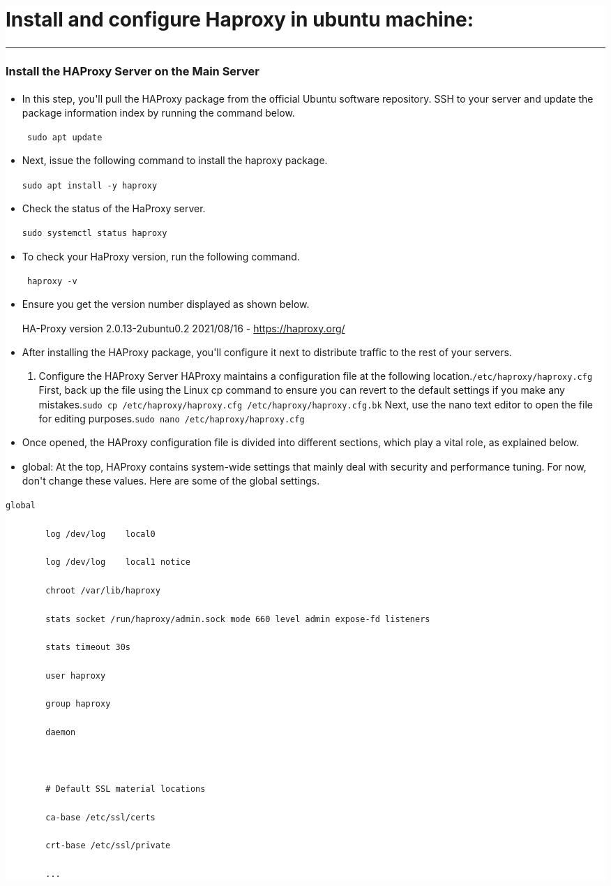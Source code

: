 # Install and configure Haproxy in ubuntu machine:
-----

### Install the HAProxy Server on the Main Server

*   In this step, you'll pull the HAProxy package from the official Ubuntu software repository. SSH to your
server and update the package information index by running the command below.

    ` sudo apt update`
*   Next, issue the following command to install the haproxy package.

    `sudo apt install -y haproxy`
*   Check the status of the HaProxy server.

    `sudo systemctl status haproxy`

*   To check your HaProxy version, run the following command.

    ` haproxy -v`

*   Ensure you get the version number displayed as shown below.

    HA-Proxy version 2.0.13-2ubuntu0.2 2021/08/16 - https://haproxy.org/

*   After installing the HAProxy package, you'll configure it next to distribute traffic to the rest of your servers.

    1. Configure the HAProxy Server
            HAProxy maintains a configuration file at the following location.`/etc/haproxy/haproxy.cfg`
        First, back up the file using the Linux cp command to ensure you can revert to the default settings if you make any mistakes.`sudo cp /etc/haproxy/haproxy.cfg /etc/haproxy/haproxy.cfg.bk`
            Next, use the nano text editor to open the file for editing purposes.`sudo nano /etc/haproxy/haproxy.cfg`
*   Once opened, the HAProxy configuration file is divided into different sections, which play a vital role, as explained below.

*   global: At the top, HAProxy contains system-wide settings that mainly deal with security and performance tuning. For now, don't change these values. Here are some of the global settings.
```
global

        log /dev/log    local0

        log /dev/log    local1 notice

        chroot /var/lib/haproxy

        stats socket /run/haproxy/admin.sock mode 660 level admin expose-fd listeners

        stats timeout 30s

        user haproxy

        group haproxy

        daemon



        # Default SSL material locations

        ca-base /etc/ssl/certs

        crt-base /etc/ssl/private

        ...
```